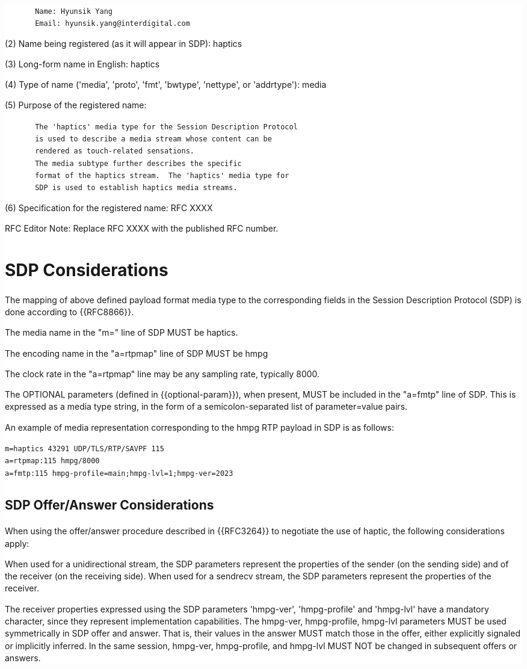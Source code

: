            Name: Hyunsik Yang
           Email: hyunsik.yang@interdigital.com
 
   (2)  Name being registered (as it will appear in SDP): haptics
 
   (3)  Long-form name in English: haptics
 
   (4)  Type of name ('media', 'proto', 'fmt', 'bwtype', 'nettype', or
        'addrtype'): media
 
   (5)  Purpose of the registered name:
 
           The 'haptics' media type for the Session Description Protocol
           is used to describe a media stream whose content can be 
           rendered as touch-related sensations. 
           The media subtype further describes the specific
           format of the haptics stream.  The 'haptics' media type for
           SDP is used to establish haptics media streams.
 
   (6)  Specification for the registered name: RFC XXXX
   
   RFC Editor Note: Replace RFC XXXX with the published RFC number.


# SDP Considerations

The mapping of above defined payload format media type to the corresponding fields in the Session Description Protocol (SDP) is done according to {{RFC8866}}.

The media name in the "m=" line of SDP MUST be haptics.

The encoding name in the "a=rtpmap" line of SDP MUST be hmpg

The clock rate in the "a=rtpmap" line may be any sampling rate, typically 8000.

The OPTIONAL parameters (defined in {{optional-param}}), when present, MUST be included in the "a=fmtp" line of SDP. This is expressed as a media type string, in the form of a semicolon-separated list of parameter=value pairs.

An example of media representation corresponding to the hmpg RTP payload in SDP is as follows:

    m=haptics 43291 UDP/TLS/RTP/SAVPF 115
    a=rtpmap:115 hmpg/8000
    a=fmtp:115 hmpg-profile=main;hmpg-lvl=1;hmpg-ver=2023


## SDP Offer/Answer Considerations

When using the offer/answer procedure described in {{RFC3264}} to negotiate the use of haptic, the following considerations apply:

When used for a unidirectional stream, the SDP parameters represent the properties of the sender (on the sending side) and of the receiver (on the receiving side). When used for a sendrecv stream, the SDP parameters represent the properties of the receiver. 

The receiver properties expressed using the SDP parameters 'hmpg-ver', 'hmpg-profile' and 'hmpg-lvl' have a mandatory character, since they represent implementation capabilities. The hmpg-ver, hmpg-profile, hmpg-lvl parameters MUST be used symmetrically in SDP offer and answer. That is, their values in the answer MUST match those in the offer, either explicitly signaled or implicitly inferred. In the same session, hmpg-ver, hmpg-profile, and hmpg-lvl MUST NOT be changed in subsequent offers or answers.
